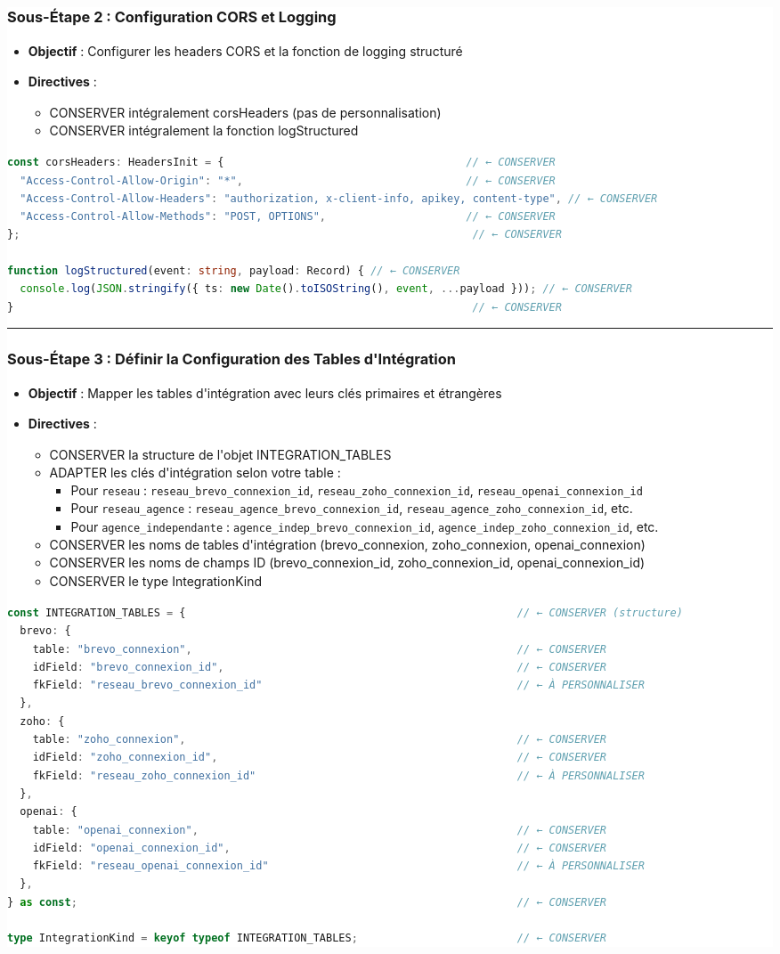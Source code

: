 
### Sous-Étape 2 : Configuration CORS et Logging

- **Objectif** : Configurer les headers CORS et la fonction de logging structuré

- **Directives** :
  - CONSERVER intégralement corsHeaders (pas de personnalisation)
  - CONSERVER intégralement la fonction logStructured

```typescript
const corsHeaders: HeadersInit = {                                      // ← CONSERVER
  "Access-Control-Allow-Origin": "*",                                   // ← CONSERVER
  "Access-Control-Allow-Headers": "authorization, x-client-info, apikey, content-type", // ← CONSERVER
  "Access-Control-Allow-Methods": "POST, OPTIONS",                      // ← CONSERVER
};                                                                       // ← CONSERVER

function logStructured(event: string, payload: Record) { // ← CONSERVER
  console.log(JSON.stringify({ ts: new Date().toISOString(), event, ...payload })); // ← CONSERVER
}                                                                        // ← CONSERVER
```

---

### Sous-Étape 3 : Définir la Configuration des Tables d'Intégration

- **Objectif** : Mapper les tables d'intégration avec leurs clés primaires et étrangères

- **Directives** :
  - CONSERVER la structure de l'objet INTEGRATION_TABLES
  - ADAPTER les clés d'intégration selon votre table :
    - Pour `reseau` : `reseau_brevo_connexion_id`, `reseau_zoho_connexion_id`, `reseau_openai_connexion_id`
    - Pour `reseau_agence` : `reseau_agence_brevo_connexion_id`, `reseau_agence_zoho_connexion_id`, etc.
    - Pour `agence_independante` : `agence_indep_brevo_connexion_id`, `agence_indep_zoho_connexion_id`, etc.
  - CONSERVER les noms de tables d'intégration (brevo_connexion, zoho_connexion, openai_connexion)
  - CONSERVER les noms de champs ID (brevo_connexion_id, zoho_connexion_id, openai_connexion_id)
  - CONSERVER le type IntegrationKind

```typescript
const INTEGRATION_TABLES = {                                                    // ← CONSERVER (structure)
  brevo: { 
    table: "brevo_connexion",                                                   // ← CONSERVER
    idField: "brevo_connexion_id",                                              // ← CONSERVER
    fkField: "reseau_brevo_connexion_id"                                        // ← À PERSONNALISER
  },
  zoho: { 
    table: "zoho_connexion",                                                    // ← CONSERVER
    idField: "zoho_connexion_id",                                               // ← CONSERVER
    fkField: "reseau_zoho_connexion_id"                                         // ← À PERSONNALISER
  },
  openai: { 
    table: "openai_connexion",                                                  // ← CONSERVER
    idField: "openai_connexion_id",                                             // ← CONSERVER
    fkField: "reseau_openai_connexion_id"                                       // ← À PERSONNALISER
  },
} as const;                                                                     // ← CONSERVER

type IntegrationKind = keyof typeof INTEGRATION_TABLES;                         // ← CONSERVER
```